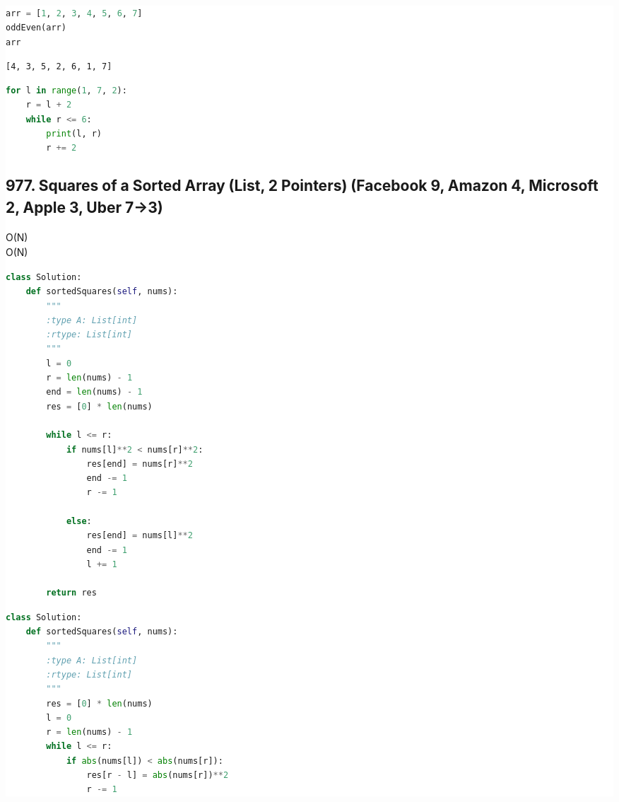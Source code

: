 
```python
arr = [1, 2, 3, 4, 5, 6, 7]
oddEven(arr)
arr
```




    [4, 3, 5, 2, 6, 1, 7]




```python
for l in range(1, 7, 2):
    r = l + 2
    while r <= 6:
        print(l, r)
        r += 2
```

## 977. Squares of a Sorted Array (List, 2 Pointers) (Facebook 9, Amazon 4, Microsoft 2, Apple 3, Uber 7->3)

O(N)  
O(N)


```python
class Solution:
    def sortedSquares(self, nums):
        """
        :type A: List[int]
        :rtype: List[int]
        """
        l = 0 
        r = len(nums) - 1
        end = len(nums) - 1
        res = [0] * len(nums)
        
        while l <= r:
            if nums[l]**2 < nums[r]**2:
                res[end] = nums[r]**2
                end -= 1
                r -= 1
                
            else:
                res[end] = nums[l]**2
                end -= 1
                l += 1
                
        return res
```


```python
class Solution:
    def sortedSquares(self, nums):
        """
        :type A: List[int]
        :rtype: List[int]
        """
        res = [0] * len(nums)
        l = 0 
        r = len(nums) - 1
        while l <= r:
            if abs(nums[l]) < abs(nums[r]):
                res[r - l] = abs(nums[r])**2
                r -= 1
```